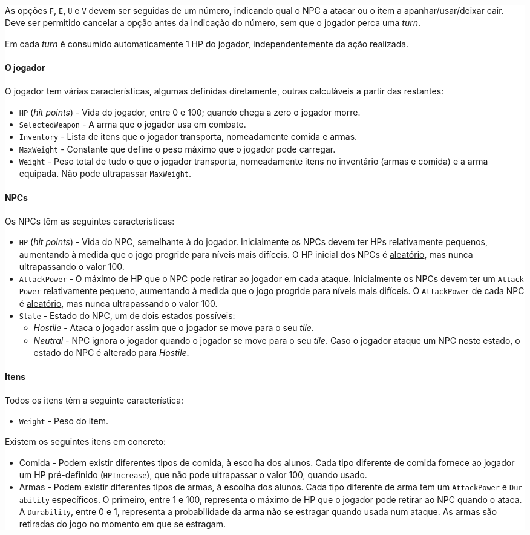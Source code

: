 As opções `F`, `E`, `U` e `V` devem ser seguidas de um número, indicando qual o
NPC a atacar ou o item a apanhar/usar/deixar cair. Deve ser permitido cancelar
a opção antes da indicação do número, sem que o jogador perca uma _turn_.

Em cada _turn_ é consumido automaticamente 1 HP do jogador, independentemente
da ação realizada.

#### O jogador

O jogador tem várias características, algumas definidas diretamente, outras
calculáveis a partir das restantes:

*   `HP` (_hit points_) - Vida do jogador, entre 0 e 100; quando chega a zero
    o jogador morre.
*   `SelectedWeapon` - A arma que o jogador usa em combate.
*   `Inventory` - Lista de itens que o jogador transporta, nomeadamente comida
    e armas.
*   `MaxWeight` - Constante que define o peso máximo que o jogador pode
    carregar.
*   `Weight` - Peso total de tudo o que o jogador transporta, nomeadamente
    itens no inventário (armas e comida) e a arma equipada. Não pode
    ultrapassar `MaxWeight`.

#### NPCs

Os NPCs têm as seguintes características:

*   `HP` (_hit points_) - Vida do NPC, semelhante à do jogador. Inicialmente os
    NPCs devem ter HPs relativamente pequenos, aumentando à medida que o jogo
    progride para níveis mais difíceis. O HP inicial dos NPCs é
    [aleatório](#procedural), mas nunca ultrapassando o valor 100.
*   `AttackPower` - O máximo de HP que o NPC pode retirar ao jogador em cada
    ataque. Inicialmente os NPCs devem ter um `AttackPower` relativamente
    pequeno, aumentando à medida que o jogo progride para níveis mais difíceis.
    O `AttackPower` de cada NPC é [aleatório](#procedural), mas nunca
    ultrapassando o valor 100.
*   `State` - Estado do NPC, um de dois estados possíveis:
    *   _Hostile_ - Ataca o jogador assim que o jogador se move para o seu
        _tile_.
    *   _Neutral_ - NPC ignora o jogador quando o jogador se move para o seu
        _tile_. Caso o jogador ataque um NPC neste estado, o estado do NPC é
        alterado para _Hostile_.

#### Itens

Todos os itens têm a seguinte característica:

*   `Weight` - Peso do item.

Existem os seguintes itens em concreto:

*   Comida - Podem existir diferentes tipos de comida, à escolha dos alunos.
    Cada tipo diferente de comida fornece ao jogador um HP pré-definido
    (`HPIncrease`), que não pode ultrapassar o valor 100, quando usado.
*   Armas - Podem existir diferentes tipos de armas, à escolha dos alunos. Cada
    tipo diferente de arma tem um `AttackPower` e `Durability` específicos. O
    primeiro, entre 1 e 100, representa o máximo de HP que o jogador pode
    retirar ao NPC quando o ataca. A `Durability`, entre 0 e 1, representa a
    [probabilidade](#procedural) da arma não se estragar quando usada num
    ataque. As armas são retiradas do jogo no momento em que se estragam.
